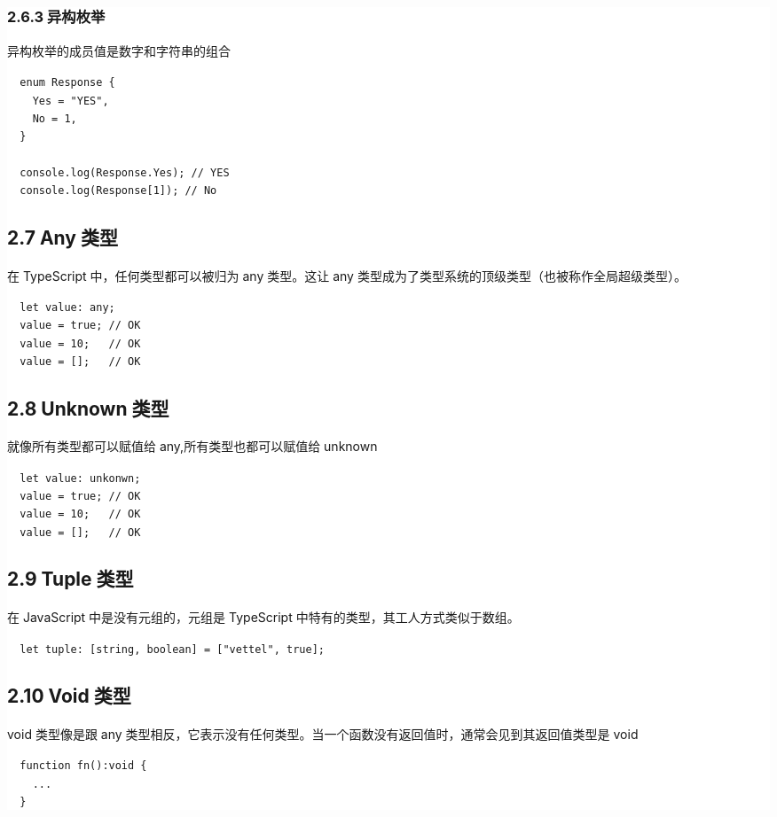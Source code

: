 ### 2.6.3 异构枚举

异构枚举的成员值是数字和字符串的组合

```
  enum Response {
    Yes = "YES",
    No = 1,
  }

  console.log(Response.Yes); // YES
  console.log(Response[1]); // No

```

## 2.7 Any 类型

在 TypeScript 中，任何类型都可以被归为 any 类型。这让 any 类型成为了类型系统的顶级类型（也被称作全局超级类型）。

```
  let value: any;
  value = true; // OK
  value = 10;   // OK
  value = [];   // OK
```

## 2.8 Unknown 类型

就像所有类型都可以赋值给 any,所有类型也都可以赋值给 unknown

```
  let value: unkonwn;
  value = true; // OK
  value = 10;   // OK
  value = [];   // OK
```

## 2.9 Tuple 类型

在 JavaScript 中是没有元组的，元组是 TypeScript 中特有的类型，其工人方式类似于数组。

```
  let tuple: [string, boolean] = ["vettel", true];
```

## 2.10 Void 类型

void 类型像是跟 any 类型相反，它表示没有任何类型。当一个函数没有返回值时，通常会见到其返回值类型是 void

```
  function fn():void {
    ...
  }
```


  [sym]: "vettel",